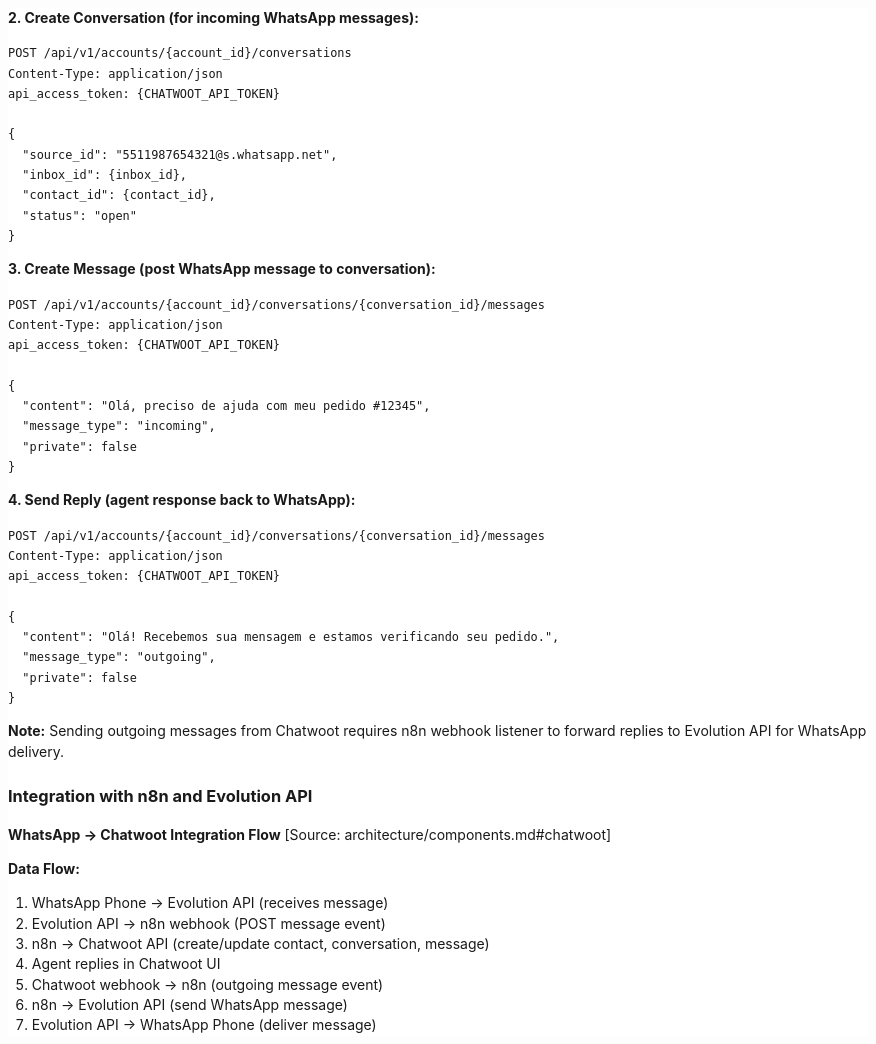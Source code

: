 **2. Create Conversation (for incoming WhatsApp messages):**
```
POST /api/v1/accounts/{account_id}/conversations
Content-Type: application/json
api_access_token: {CHATWOOT_API_TOKEN}

{
  "source_id": "5511987654321@s.whatsapp.net",
  "inbox_id": {inbox_id},
  "contact_id": {contact_id},
  "status": "open"
}
```

**3. Create Message (post WhatsApp message to conversation):**
```
POST /api/v1/accounts/{account_id}/conversations/{conversation_id}/messages
Content-Type: application/json
api_access_token: {CHATWOOT_API_TOKEN}

{
  "content": "Olá, preciso de ajuda com meu pedido #12345",
  "message_type": "incoming",
  "private": false
}
```

**4. Send Reply (agent response back to WhatsApp):**
```
POST /api/v1/accounts/{account_id}/conversations/{conversation_id}/messages
Content-Type: application/json
api_access_token: {CHATWOOT_API_TOKEN}

{
  "content": "Olá! Recebemos sua mensagem e estamos verificando seu pedido.",
  "message_type": "outgoing",
  "private": false
}
```

**Note:** Sending outgoing messages from Chatwoot requires n8n webhook listener to forward replies to Evolution API for WhatsApp delivery.

### Integration with n8n and Evolution API

**WhatsApp → Chatwoot Integration Flow** [Source: architecture/components.md#chatwoot]

**Data Flow:**
1. WhatsApp Phone → Evolution API (receives message)
2. Evolution API → n8n webhook (POST message event)
3. n8n → Chatwoot API (create/update contact, conversation, message)
4. Agent replies in Chatwoot UI
5. Chatwoot webhook → n8n (outgoing message event)
6. n8n → Evolution API (send WhatsApp message)
7. Evolution API → WhatsApp Phone (deliver message)
